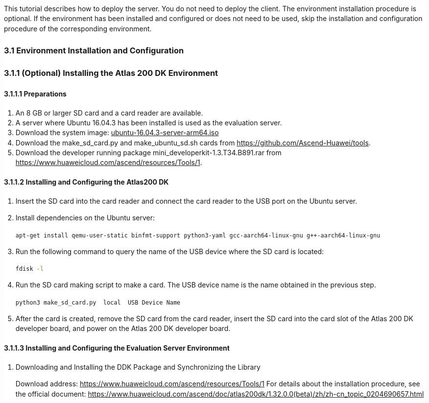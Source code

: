 This tutorial describes how to deploy the server. You do not need to deploy the client. The environment installation procedure is optional. If the environment has been installed and configured or does not need to be used, skip the installation and configuration procedure of the corresponding environment.

### 3.1 Environment Installation and Configuration

### 3.1.1 (Optional) Installing the Atlas 200 DK Environment

#### 3.1.1.1 Preparations

1. An 8 GB or larger SD card and a card reader are available.
2. A server where Ubuntu 16.04.3 has been installed is used as the evaluation server.
3. Download the system image: [ubuntu-16.04.3-server-arm64.iso](http://old-releases.ubuntu.com/releases/16.04.3/ubuntu-16.04.3-server-arm64.iso)
4. Download the make_sd_card.py and make_ubuntu_sd.sh cards from <https://github.com/Ascend-Huawei/tools>.
5. Download the developer running package mini_developerkit-1.3.T34.B891.rar from <https://www.huaweicloud.com/ascend/resources/Tools/1>.

#### 3.1.1.2 Installing and Configuring the Atlas200 DK

1. Insert the SD card into the card reader and connect the card reader to the USB port on the Ubuntu server.
2. Install dependencies on the Ubuntu server:

    ```bash
    apt-get install qemu-user-static binfmt-support python3-yaml gcc-aarch64-linux-gnu g++-aarch64-linux-gnu
    ```

3. Run the following command to query the name of the USB device where the SD card is located:

    ```bash
    fdisk -l
    ```

4. Run the SD card making script to make a card. The USB device name is the name obtained in the previous step.

    ```bash
    python3 make_sd_card.py  local  USB Device Name
    ```

5. After the card is created, remove the SD card from the card reader, insert the SD card into the card slot of the Atlas 200 DK developer board, and power on the Atlas 200 DK developer board.

#### 3.1.1.3 Installing and Configuring the Evaluation Server Environment

1. Downloading and Installing the DDK Package and Synchronizing the Library

    Download address: <https://www.huaweicloud.com/ascend/resources/Tools/1>
    For details about the installation procedure, see the official document: <https://www.huaweicloud.com/ascend/doc/atlas200dk/1.32.0.0(beta)/zh/zh-cn_topic_0204690657.html>
